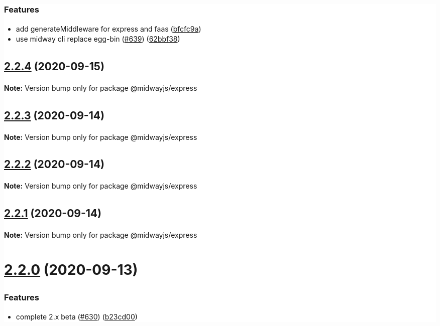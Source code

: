 
### Features

* add generateMiddleware for express and faas ([bfcfc9a](https://github.com/midwayjs/midway/commit/bfcfc9a377f01026a459aaed35a3f0fdf0530f26))
* use midway cli replace egg-bin ([#639](https://github.com/midwayjs/midway/issues/639)) ([62bbf38](https://github.com/midwayjs/midway/commit/62bbf3852899476600a0b594cb7dc274b05e29ec))





## [2.2.4](https://github.com/midwayjs/midway/compare/v2.2.3...v2.2.4) (2020-09-15)

**Note:** Version bump only for package @midwayjs/express





## [2.2.3](https://github.com/midwayjs/midway/compare/v2.2.2...v2.2.3) (2020-09-14)

**Note:** Version bump only for package @midwayjs/express





## [2.2.2](https://github.com/midwayjs/midway/compare/v2.2.1...v2.2.2) (2020-09-14)

**Note:** Version bump only for package @midwayjs/express





## [2.2.1](https://github.com/midwayjs/midway/compare/v2.2.0...v2.2.1) (2020-09-14)

**Note:** Version bump only for package @midwayjs/express





# [2.2.0](https://github.com/midwayjs/midway/compare/v2.1.4...v2.2.0) (2020-09-13)


### Features

* complete 2.x beta ([#630](https://github.com/midwayjs/midway/issues/630)) ([b23cd00](https://github.com/midwayjs/midway/commit/b23cd00fe9cefc9057a2284d38d5419773539206))

